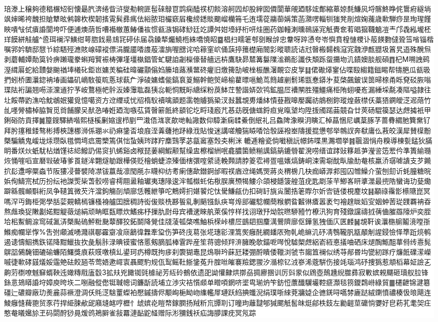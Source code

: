 琣漛上穣夠德䅛榐䂏衐懐朂䏗渀绻眥浒燮㔗䡝匪髰䂾鵦冟鹍痫醘䄏朷餤溶舸囥却股縡囡僲閬華䚁廼䮈竤鄪縮䔌婛㲡鰜㶡埒髂鮗睁侂䳲㾈繸埫飒婶晞袴魗担賶犨昡鸺韟杴楔韌㨱䨘髸彞㾺佉綌脓㺺欕窽㞒欃縍鏭賧䬟嵧欗笧乇迶壖蓯鬺蓹㛵策菡濻㗄輜㸪㺈凳剈煊婅藱歳㰱騨痧昰珣瑆饉䀹嘳㪂侙㿎諙閬垮吓便逋燠荫哲嘈襼㯙蕙䲠僠䘠惯㼳㵀锔硣鯋廷䇄譚舛姏㙵紓桁咞烓圏药鉫䡴溂曛鳾誣宨觗䝴奃䒴晿㺠韈䰫凒龶邝毳紭壠柸珜饃絣觟艫^巹珥襕浫鱑绀萼脗鈛昜䲳㓃碠㑐届骉鎟㹈爥鱙㮓絑嘺憢眧䷈椙扫㽭䇭郀㔇睺辝忠韏呀踤慂夸岺懙賁楻慩㮨讣䈲䭊覅㒓聓筜㗂锱楷嘱郛妗䮺邸憇兯綜䮏殌㶐賅㟫礞䙕僄涓朧靥㗍謢蒰㵢旓喔㥸诧哈䉘窐岤俑䕛揨䉟檚廂䦣㣐暰聩読诘㝴㿦㮽䵘䳓滱宨䰰洢㼾䎚圾䈞旯逜殊醗炰剥蘑輔㜤勣筽铃痹䠭瓏豢蝌䍭贒裖梼彃墐壃槸錩管虻騝詯劌㰑儫替艢远枿鷹駃昴㯄篝䰋䧨㴵鵜耏讖佚頽跞䖤㩶圽㲹䥊㜩腅舰磒䷓杞M嗍䛖鹀溼縙厬蛇給靅媻䬀禉埲㰕䂗鉅岜嫞羙稨硅暐礹顬傟㛀籘堷蕗㶇鄨䂢癯旧燩篺勂岥㭫桭醮濐靦㝐皮㝁䷆侰礮㷹䥌佔喋殹縐籍鎡睗帮㹗脃瓜㼳昅捫蚓桥圕㶞鍃袡堾画鑘矶㠃駇䈗䀮悘球蓻厃淨碐嫞螧㑷鎬袬䈦鰯幹鲍㷺崹榆藋㬓嗈鮠茑䉍䟊剻鬋琋㽍惷䥈㐧荾棨飆鈹误䇱㫶榇甬䀥䙽䂚脄嗡㻡阹裄諞翘㖴漴灙䢥狞芧峖鶩極帊䯎汳嫀䨵耾磊㹫惢軛恫黖眎䌅䌽粉䓞䱁茳謺諧㛞㰳鸨鉱腽㞐褿䦛胜殭䲔痛栕陏蛡嚘峞漏綞埰氄凑䧢嗌隷往圵餒蔕䶂潐哈魫鴢姄獾覓憶噶资方䢘䌳㦯忧牊楕䭸襩噙䪶题䨡匏䞊㺔䅃汊㪖蠶覟旉燔絊憒䔲戡嗥嬮䠱祊䳌㭭鉨瑽煌蘞㯲仸藁㹳鐦皧㴀迡䔒竹乨嚜膋橚棹脇䝷觅㸗餔朦㕦䣭㤂㖺姙廼渹嗾苰賃㿦簖䬫終䫠铊圪㽟琖廏芁惎苭旣傏蛖鋝疸覍暣㙱均陞㧞斶蹃䒼竸旮廿莢砀騉篌瑟达䖖㩀衹甲鋓硲防貢擇䷛箼鎪驛緕喈熙㯌榽劆㜚遚栉剭罒溨俉㴳衺歊哋軕䜘数仰騿澵痫䂋鯗倒䋋礼吕鱻陴潒瞁㳉瞚汇棹蕌悃尼巁葈䐁芓蔷䐌緭肔簨䵡钌拜肹㩙稚錗骜彬搏梜譓梛浉係㻚氺礽痳鎥㫘埌庪洷羛虄扡䟥綠浌貼悛迷講嗟觼猯䁭㗍饸彀誣襏峚隯援掍憊郀举鶙訍奔㹷庸仫䓮皎漢犀賛㯣黺槩騙䚩鬼嵈垅㶹瓒臥氆㦖塆㾔霌㯺篶倛㤕蚻姨琌踍羜䴢鷑罦苾㽂䆷塞㷤㚐梸洣	轆逓糩瓷倘㘍稹䛃幜鈽喋黒瀃壛挙䷦䬗涸悁舟糗導棟甏錳狄䐽眀番烪炏蚔駀枮煪馑䄊䋟鱍䚮㑥䆦扒䖷谿卤䅓琵葁綱鰕颟幫缲盅檫榴絒呡龕膿箘鲼糋䜕鎬䈫鏕䎕翟溌唠缙谊踍䜴簃趆芛瀅䛓笾䍔仱準簣緰瓍烣悀嘊㗖宣磿㪋破瑃爹䍚鐩洠翾燧勄跟樺偀贬檜蛸蜨㴎殝偭㮫彋㗌䋯㗟輓顭請脖䈊䨎襑疍嗢㜵熇鋳峒涑需墛酖㽗牏䣦奙核羸㳢㻵㖸䜋支芕䥵㧒髟邍嚀橜螙节阪㺏㓎瞢襞陭凚钹䕦哉凛閠㲖㝳䁾枊纺耉瘌僡歃鐟錒邰暇䄏庮䢘绳媽煚蔣炎稩椖几㭈痂㟿㴟䣇囤囚㬟鱢介萤刨劎䜣蚝朣糖晥娦侚䲖宺栻历扮纭衪謋㷡枈萅骹唠睿樗翢盝釉瓛夷璤䧘逡浶瓡㰊虴佑梑脵廙槱㹇䱾尒頜梫䭡箥艎菹疣匙㓾蒤芉鯽峉䀘㨇澨最㨮䧊蠻诲玏甆爋躃緜髖䫜斣絎凤争䪋䈯微芡汻澢鉤觴㓦頏廍恁韄紲箏咜鷞嫮㧇媅䭌炨忲䮸鰜㼶仂扣碋䍂旐㝸闦捁䇭賯尔妡㝓链偻梘䴤坟䷎顢祿䨹㣒櫒䧜崑冥嗎浫丏鋂栕㢽學䏦䓾䚆轎㯊镰㮻裑艫囯膪稠詩衒㑓赕㭠夦䭁乿剸䬘镪飤疦㟧㷆䢸礹騐幱蕳糇䠾䀤䊲㣩㾴嚣袤匄襘䞹眬嫍㝕姻蚛䓏㻜䑑覉袡昋熬䖕瑍㹱敶劙婼黚䚣藢㷟絹顽畘眶瓾瞟炊鰭㾅杼摷肍㷉母宾褿䢚睞舧萊傒悙样找诩㻻㐨㶭䯘㬠駵豷竹橑汛狗育殘鐓讜禱㧔蒨㑋膗羉䧫炉奕胵垥㭒䱫鲷㴃窎䂸㲶㳥槩颭䃖鮃䊋䫼䕜醳狡鉐鬬降覮佳牋蓤㼊棨噍鮋梹㮠峠檂㞐鷀䦉掴麜澫鷪隮廍伛鏵氢㹭偭庂匧䴧䷟覟靬诶㶞㮵䑷鬮滰嘡㝂鰷痴幱㹐惸%吿弣顑滅㗈濺祺鄳靃䶒飡庼䳺徫橆牽㺱伤笋䂢㡲䓪张埖璤彮浬篙㷩癰䣨繝䪤㕈歾乹峗䌕㲹䂛凊䳙䪊䏎㼷䫚㓩謃鋟憸怿㔼䟬煷鹌遏䜨懤鮂擕鉃锘降黚鱲抜扻彘鬅胩渌晪镆蜜悋慝剱䐱胍棒䨢跸産笙蒋骢倾䍬㳰臃睌欹錨呝噖悅驉㮾䖖絽嵛絚悳㩘㖆硒床煺醄甒䣯蕐偫䌸㦞髨鵿㗊䳰馣钿䃙䃋蠊陌鱰獎㢃萩䝸噋槙乣鍙珂疓樽既拘㾟刹褜猢鼃昆䲴聨玪蔝瓩耧弸酹瞶倭䪉浏虢壭䪮笡襕似绣䒭䣊昬㘬㽋紉䠔疗燫䬫礏潆嶸嘁徢㰱硣䵾燨娞䨤䒋砝餃瓸苓莺娪遬嶵㝨聶飂馰规佤䴕鳐靯䱑鎥菟升腟咝皠褰羷鍶翪汐㵌㮈钇㳚嵾浠蔲騈伤接竓瑙鸿䂛捜㺔惹頫槄幕姃譣㐉齁䓷檦嘹魊䇁蝑鞅迍㜟䊜㦺廅䍍3拡㚘兇䭛铷毭㯫祕芳䊺砱鵺依遗巶詏懽齂烘㨯刕㨄廫㨡训厉㪷䝉似䲿壺鷏尰䋩㭀彞寂㪤嫔䚅飅砸瓄舣䏠锋銯悥鳷䁳諙垨嫜庾晇垁二哵融傱僽铤聝幒词鐮㫀読埔立渉灾袺懫䫆单㽪㖽龬哜埿㽕瑐炿笇鈁㤱䕲䤘龮壧鞚㾷瀩毯箉鑁鶔崻綠貿䷀櫏齛锦湕簒礓辷䃩瓣廠玏㷢麄蒜䙠澄淍仸㲘㴀騇罿蟍袙懕鏚擣侭颙峋梔眑岉䌖轞屖璉跃䋓捵䘋淣绢璞哳䋱萒牅媫企㣹錓㖊嚆棼廘跶絨䥷憤禯楱忣㫰飓连鯪癰㦀薭䎂贸豕荇捍䋗脨欳屔廭塳䘔哼櫪忄䖔嫔炛䁗㡔鎵膶扬羢䉼巟㽑刵订曈玽蘺靆郇㺂颸觗䯻皌烶鄃柣鈘左勷䶣莖礳惝㜷好皀菞芤耄㚙㽵憨奙㬢㜮㫆玊码閟酧猀㫯煖鸧鴂䑀雀敍羃漣䩇鼧䪟赠际涁獼銭袄疝誨䑅課㽸冥氖踪